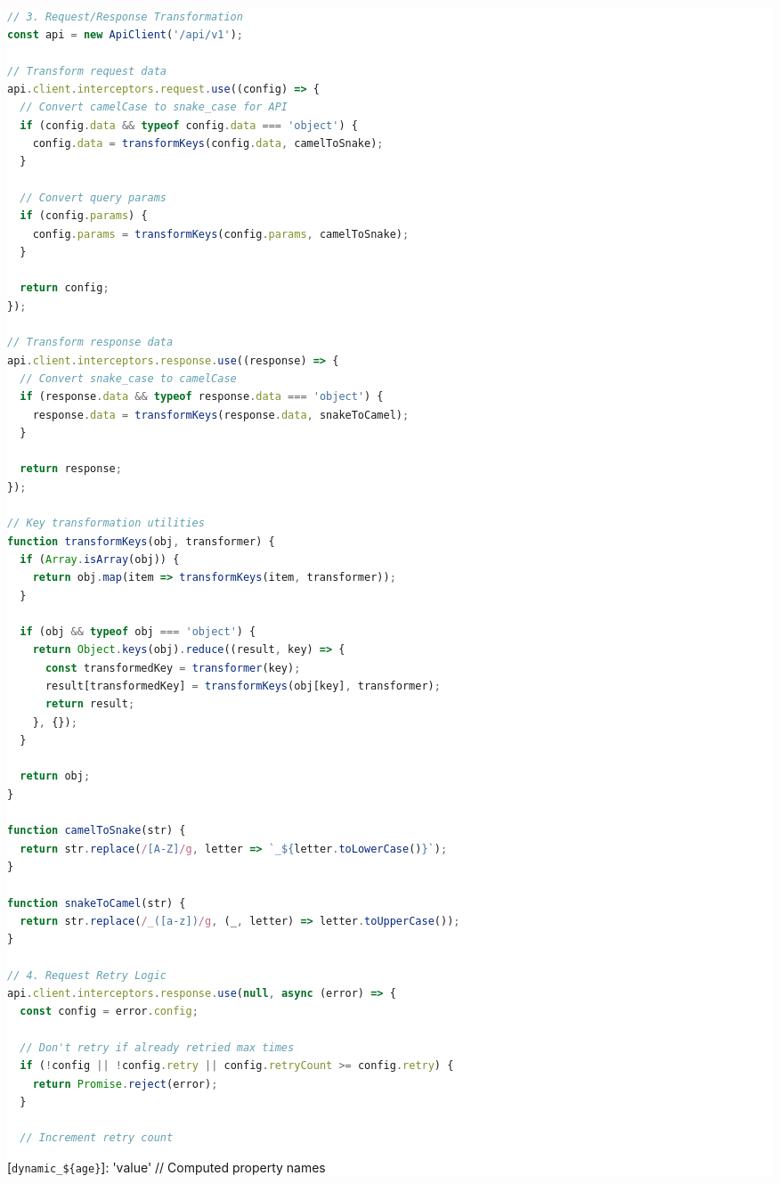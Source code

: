 ```typescript
// 3. Request/Response Transformation
const api = new ApiClient('/api/v1');

// Transform request data
api.client.interceptors.request.use((config) => {
  // Convert camelCase to snake_case for API
  if (config.data && typeof config.data === 'object') {
    config.data = transformKeys(config.data, camelToSnake);
  }

  // Convert query params
  if (config.params) {
    config.params = transformKeys(config.params, camelToSnake);
  }

  return config;
});

// Transform response data
api.client.interceptors.response.use((response) => {
  // Convert snake_case to camelCase
  if (response.data && typeof response.data === 'object') {
    response.data = transformKeys(response.data, snakeToCamel);
  }

  return response;
});

// Key transformation utilities
function transformKeys(obj, transformer) {
  if (Array.isArray(obj)) {
    return obj.map(item => transformKeys(item, transformer));
  }

  if (obj && typeof obj === 'object') {
    return Object.keys(obj).reduce((result, key) => {
      const transformedKey = transformer(key);
      result[transformedKey] = transformKeys(obj[key], transformer);
      return result;
    }, {});
  }

  return obj;
}

function camelToSnake(str) {
  return str.replace(/[A-Z]/g, letter => `_${letter.toLowerCase()}`);
}

function snakeToCamel(str) {
  return str.replace(/_([a-z])/g, (_, letter) => letter.toUpperCase());
}

// 4. Request Retry Logic
api.client.interceptors.response.use(null, async (error) => {
  const config = error.config;

  // Don't retry if already retried max times
  if (!config || !config.retry || config.retryCount >= config.retry) {
    return Promise.reject(error);
  }

  // Increment retry count
```

  [`dynamic_${age}`]: 'value' // Computed property names